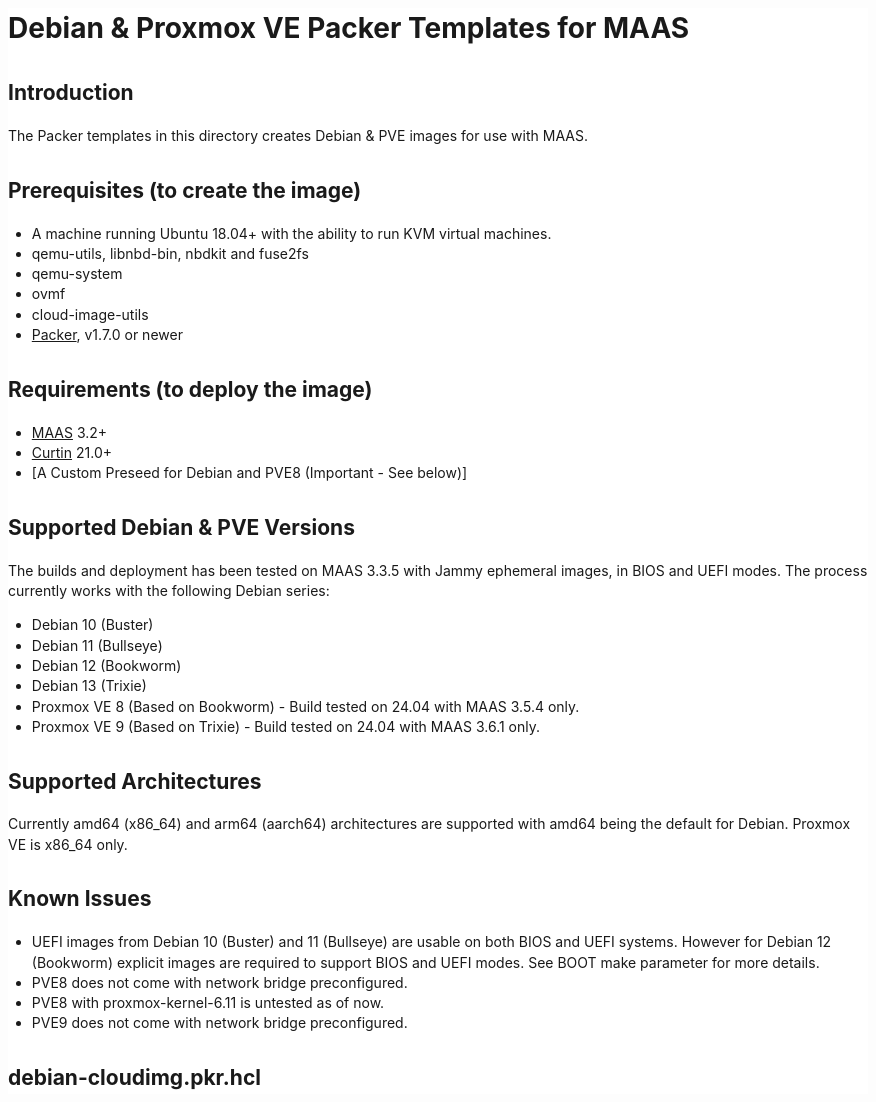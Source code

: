 # Debian & Proxmox VE Packer Templates for MAAS

## Introduction

The Packer templates in this directory creates Debian & PVE images for use with MAAS.

## Prerequisites (to create the image)

* A machine running Ubuntu 18.04+ with the ability to run KVM virtual machines.
* qemu-utils, libnbd-bin, nbdkit and fuse2fs
* qemu-system
* ovmf
* cloud-image-utils
* [Packer](https://www.packer.io/intro/getting-started/install.html), v1.7.0 or newer

## Requirements (to deploy the image)

* [MAAS](https://maas.io) 3.2+
* [Curtin](https://launchpad.net/curtin) 21.0+
* [A Custom Preseed for Debian and PVE8 (Important - See below)]

## Supported Debian & PVE Versions

The builds and deployment has been tested on MAAS 3.3.5 with Jammy ephemeral images,
in BIOS and UEFI modes. The process currently works with the following Debian series:

* Debian 10 (Buster)
* Debian 11 (Bullseye)
* Debian 12 (Bookworm)
* Debian 13 (Trixie)
* Proxmox VE 8 (Based on Bookworm) - Build tested on 24.04 with MAAS 3.5.4 only.
* Proxmox VE 9 (Based on Trixie) - Build tested on 24.04 with MAAS 3.6.1 only.

## Supported Architectures

Currently amd64 (x86_64) and arm64 (aarch64) architectures are supported with amd64
being the default for Debian. Proxmox VE is x86_64 only.

## Known Issues

* UEFI images from Debian 10 (Buster) and 11 (Bullseye) are usable on both BIOS and 
UEFI systems. However for Debian 12 (Bookworm) explicit images are required to
support BIOS and UEFI modes. See BOOT make parameter for more details.
* PVE8 does not come with network bridge preconfigured.
* PVE8 with proxmox-kernel-6.11 is untested as of now.
* PVE9 does not come with network bridge preconfigured.

## debian-cloudimg.pkr.hcl
